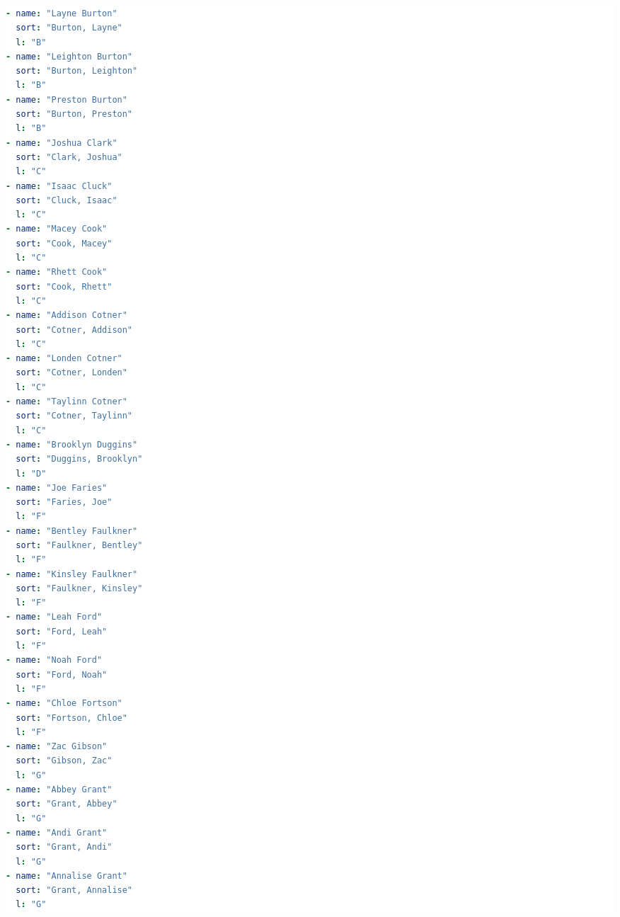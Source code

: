 ```yaml
- name: "Layne Burton"
  sort: "Burton, Layne"
  l: "B"
- name: "Leighton Burton"
  sort: "Burton, Leighton"
  l: "B"
- name: "Preston Burton"
  sort: "Burton, Preston"
  l: "B"
- name: "Joshua Clark"
  sort: "Clark, Joshua"
  l: "C"
- name: "Isaac Cluck"
  sort: "Cluck, Isaac"
  l: "C"
- name: "Macey Cook"
  sort: "Cook, Macey"
  l: "C"
- name: "Rhett Cook"
  sort: "Cook, Rhett"
  l: "C"
- name: "Addison Cotner"
  sort: "Cotner, Addison"
  l: "C"
- name: "Londen Cotner"
  sort: "Cotner, Londen"
  l: "C"
- name: "Taylinn Cotner"
  sort: "Cotner, Taylinn"
  l: "C"
- name: "Brooklyn Duggins"
  sort: "Duggins, Brooklyn"
  l: "D"
- name: "Joe Faries"
  sort: "Faries, Joe"
  l: "F"
- name: "Bentley Faulkner"
  sort: "Faulkner, Bentley"
  l: "F"
- name: "Kinsley Faulkner"
  sort: "Faulkner, Kinsley"
  l: "F"
- name: "Leah Ford"
  sort: "Ford, Leah"
  l: "F"
- name: "Noah Ford"
  sort: "Ford, Noah"
  l: "F"
- name: "Chloe Fortson"
  sort: "Fortson, Chloe"
  l: "F"
- name: "Zac Gibson"
  sort: "Gibson, Zac"
  l: "G"
- name: "Abbey Grant"
  sort: "Grant, Abbey"
  l: "G"
- name: "Andi Grant"
  sort: "Grant, Andi"
  l: "G"
- name: "Annalise Grant"
  sort: "Grant, Annalise"
  l: "G"
```